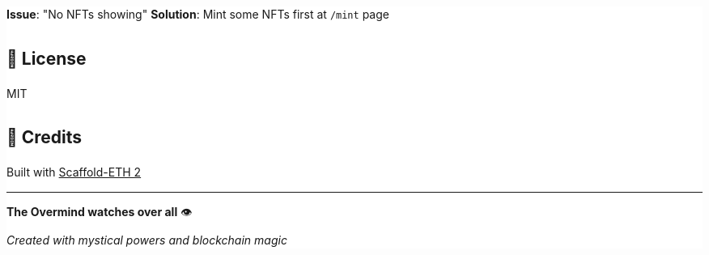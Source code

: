 **Issue**: "No NFTs showing"
**Solution**: Mint some NFTs first at `/mint` page

## 📄 License

MIT

## 🙏 Credits

Built with [Scaffold-ETH 2](https://scaffoldeth.io)

---

**The Overmind watches over all** 👁️

*Created with mystical powers and blockchain magic*